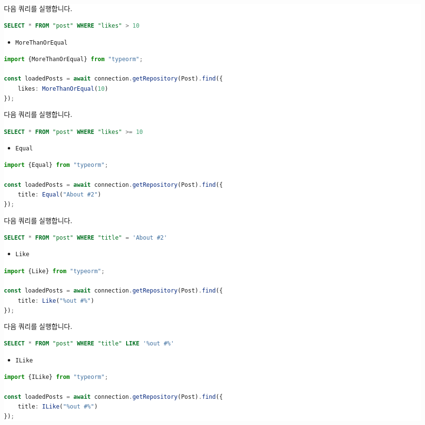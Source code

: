 다음 쿼리를 실행합니다.

```sql
SELECT * FROM "post" WHERE "likes" > 10
```

* `MoreThanOrEqual`

```ts
import {MoreThanOrEqual} from "typeorm";

const loadedPosts = await connection.getRepository(Post).find({
    likes: MoreThanOrEqual(10)
});
```

다음 쿼리를 실행합니다.

```sql
SELECT * FROM "post" WHERE "likes" >= 10
```

* `Equal`

```ts
import {Equal} from "typeorm";

const loadedPosts = await connection.getRepository(Post).find({
    title: Equal("About #2")
});
```

다음 쿼리를 실행합니다.

```sql
SELECT * FROM "post" WHERE "title" = 'About #2'
```

* `Like`

```ts
import {Like} from "typeorm";

const loadedPosts = await connection.getRepository(Post).find({
    title: Like("%out #%")
});
```
다음 쿼리를 실행합니다.

```sql
SELECT * FROM "post" WHERE "title" LIKE '%out #%'
```

* `ILike`

```ts
import {ILike} from "typeorm";

const loadedPosts = await connection.getRepository(Post).find({
    title: ILike("%out #%")
});
```
